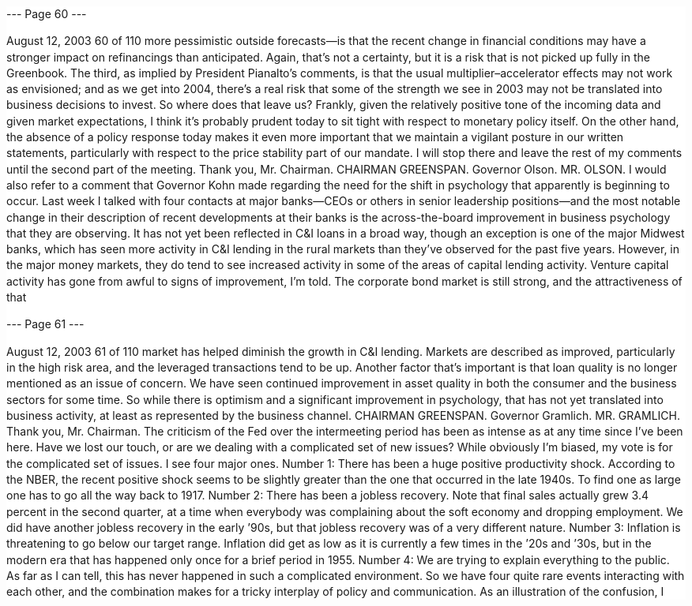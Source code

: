 --- Page 60 ---

August 12, 2003 60 of 110
more pessimistic outside forecasts—is that the recent change in financial conditions may have a
stronger impact on refinancings than anticipated. Again, that’s not a certainty, but it is a risk that
is not picked up fully in the Greenbook. The third, as implied by President Pianalto’s comments,
is that the usual multiplier–accelerator effects may not work as envisioned; and as we get into
2004, there’s a real risk that some of the strength we see in 2003 may not be translated into
business decisions to invest.
So where does that leave us? Frankly, given the relatively positive tone of the incoming
data and given market expectations, I think it’s probably prudent today to sit tight with respect to
monetary policy itself. On the other hand, the absence of a policy response today makes it even
more important that we maintain a vigilant posture in our written statements, particularly with
respect to the price stability part of our mandate. I will stop there and leave the rest of my
comments until the second part of the meeting. Thank you, Mr. Chairman.
CHAIRMAN GREENSPAN. Governor Olson.
MR. OLSON. I would also refer to a comment that Governor Kohn made regarding the
need for the shift in psychology that apparently is beginning to occur. Last week I talked with
four contacts at major banks—CEOs or others in senior leadership positions—and the most
notable change in their description of recent developments at their banks is the across-the-board
improvement in business psychology that they are observing. It has not yet been reflected in
C&I loans in a broad way, though an exception is one of the major Midwest banks, which has
seen more activity in C&I lending in the rural markets than they’ve observed for the past five
years. However, in the major money markets, they do tend to see increased activity in some of
the areas of capital lending activity. Venture capital activity has gone from awful to signs of
improvement, I’m told. The corporate bond market is still strong, and the attractiveness of that

--- Page 61 ---

August 12, 2003 61 of 110
market has helped diminish the growth in C&I lending. Markets are described as improved,
particularly in the high risk area, and the leveraged transactions tend to be up. Another factor
that’s important is that loan quality is no longer mentioned as an issue of concern. We have seen
continued improvement in asset quality in both the consumer and the business sectors for some
time. So while there is optimism and a significant improvement in psychology, that has not yet
translated into business activity, at least as represented by the business channel.
CHAIRMAN GREENSPAN. Governor Gramlich.
MR. GRAMLICH. Thank you, Mr. Chairman. The criticism of the Fed over the
intermeeting period has been as intense as at any time since I’ve been here. Have we lost our
touch, or are we dealing with a complicated set of new issues? While obviously I’m biased, my
vote is for the complicated set of issues.
I see four major ones. Number 1: There has been a huge positive productivity shock.
According to the NBER, the recent positive shock seems to be slightly greater than the one that
occurred in the late 1940s. To find one as large one has to go all the way back to 1917. Number
2: There has been a jobless recovery. Note that final sales actually grew 3.4 percent in the
second quarter, at a time when everybody was complaining about the soft economy and dropping
employment. We did have another jobless recovery in the early ’90s, but that jobless recovery
was of a very different nature. Number 3: Inflation is threatening to go below our target range.
Inflation did get as low as it is currently a few times in the ’20s and ’30s, but in the modern era
that has happened only once for a brief period in 1955. Number 4: We are trying to explain
everything to the public. As far as I can tell, this has never happened in such a complicated
environment. So we have four quite rare events interacting with each other, and the combination
makes for a tricky interplay of policy and communication. As an illustration of the confusion, I
